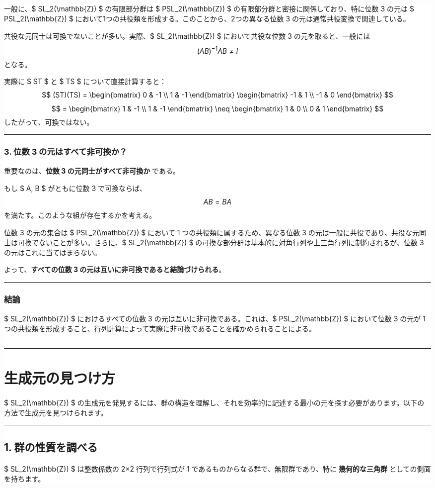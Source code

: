 一般に、$ SL_2(\mathbb{Z}) $ の有限部分群は $ PSL_2(\mathbb{Z}) $ の有限部分群と密接に関係しており、特に位数 3 の元は $ PSL_2(\mathbb{Z}) $ において1つの共役類を形成する。このことから、2つの異なる位数 3 の元は通常共役変換で関連している。

共役な元同士は可換でないことが多い。実際、$ SL_2(\mathbb{Z}) $ において共役な位数 3 の元を取ると、一般には
$$
(A B)^{-1} A B \neq I
$$
となる。

実際に $ ST $ と $ TS $ について直接計算すると：
$$
(ST)(TS) = \begin{bmatrix} 0 & -1 \\ 1 & -1 \end{bmatrix} \begin{bmatrix} -1 & 1 \\ -1 & 0 \end{bmatrix}
$$
$$
= \begin{bmatrix} 1 & -1 \\ 1 & -1 \end{bmatrix} \neq \begin{bmatrix} 1 & 0 \\ 0 & 1 \end{bmatrix}
$$
したがって、可換ではない。

---

### **3. 位数 3 の元はすべて非可換か？**
重要なのは、**位数 3 の元同士がすべて非可換か** である。

もし $ A, B $ がともに位数 3 で可換ならば、
$$
AB = BA
$$
を満たす。このような組が存在するかを考える。

位数 3 の元の集合は $ PSL_2(\mathbb{Z}) $ において 1 つの共役類に属するため、異なる位数 3 の元は一般に共役であり、共役な元同士は可換でないことが多い。さらに、$ SL_2(\mathbb{Z}) $ の可換な部分群は基本的に対角行列や上三角行列に制約されるが、位数 3 の元はこれに当てはまらない。

よって、**すべての位数 3 の元は互いに非可換であると結論づけられる**。

---

### **結論**
$ SL_2(\mathbb{Z}) $ におけるすべての位数 3 の元は互いに非可換である。これは、$ PSL_2(\mathbb{Z}) $ において位数 3 の元が 1 つの共役類を形成すること、行列計算によって実際に非可換であることを確かめられることによる。

---
---

# 生成元の見つけ方
$ SL_2(\mathbb{Z}) $ の生成元を発見するには、群の構造を理解し、それを効率的に記述する最小の元を探す必要があります。以下の方法で生成元を見つけられます。

---

## **1. 群の性質を調べる**
$ SL_2(\mathbb{Z}) $ は整数係数の 2×2 行列で行列式が 1 であるものからなる群で、無限群であり、特に **幾何的な三角群** としての側面を持ちます。

